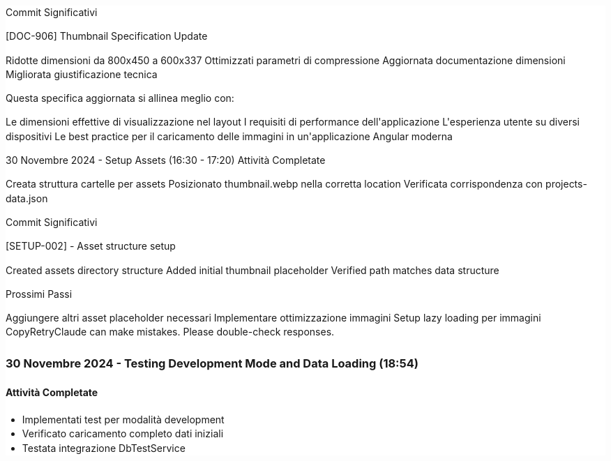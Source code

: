 Commit Significativi

[DOC-906] Thumbnail Specification Update

Ridotte dimensioni da 800x450 a 600x337
Ottimizzati parametri di compressione
Aggiornata documentazione dimensioni
Migliorata giustificazione tecnica



Questa specifica aggiornata si allinea meglio con:

Le dimensioni effettive di visualizzazione nel layout
I requisiti di performance dell'applicazione
L'esperienza utente su diversi dispositivi
Le best practice per il caricamento delle immagini in un'applicazione Angular moderna










30 Novembre 2024 - Setup Assets (16:30 - 17:20)
Attività Completate

Creata struttura cartelle per assets
Posizionato thumbnail.webp nella corretta location
Verificata corrispondenza con projects-data.json

Commit Significativi

[SETUP-002] - Asset structure setup

Created assets directory structure
Added initial thumbnail placeholder
Verified path matches data structure



Prossimi Passi

Aggiungere altri asset placeholder necessari
Implementare ottimizzazione immagini
Setup lazy loading per immagini
 CopyRetryClaude can make mistakes. Please double-check responses.











### 30 Novembre 2024 - Testing Development Mode and Data Loading (18:54)
#### Attività Completate
- Implementati test per modalità development
- Verificato caricamento completo dati iniziali
- Testata integrazione DbTestService
